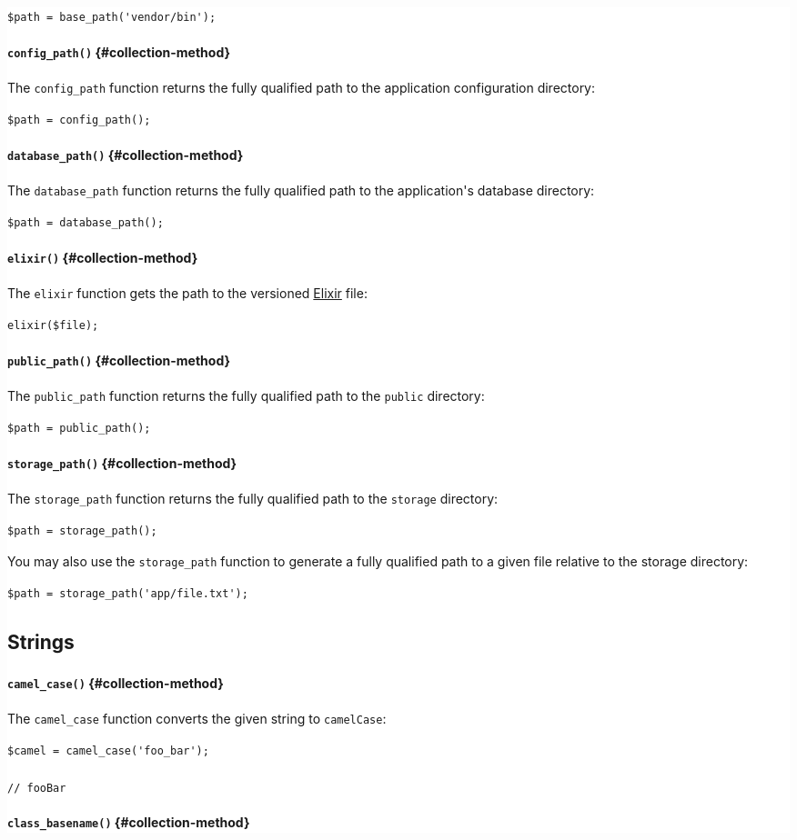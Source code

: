     $path = base_path('vendor/bin');

<a name="method-config-path"></a>
#### `config_path()` {#collection-method}

The `config_path` function returns the fully qualified path to the application configuration directory:

    $path = config_path();

<a name="method-database-path"></a>
#### `database_path()` {#collection-method}

The `database_path` function returns the fully qualified path to the application's database directory:

    $path = database_path();

<a name="method-elixir"></a>
#### `elixir()` {#collection-method}

The `elixir` function gets the path to the versioned [Elixir](/{{version}}/elixir) file:

    elixir($file);

<a name="method-public-path"></a>
#### `public_path()` {#collection-method}

The `public_path` function returns the fully qualified path to the `public` directory:

    $path = public_path();

<a name="method-storage-path"></a>
#### `storage_path()` {#collection-method}

The `storage_path` function returns the fully qualified path to the `storage` directory:

    $path = storage_path();

You may also use the `storage_path` function to generate a fully qualified path to a given file relative to the storage directory:

    $path = storage_path('app/file.txt');

<a name="strings"></a>
## Strings

<a name="method-camel-case"></a>
#### `camel_case()` {#collection-method}

The `camel_case` function converts the given string to `camelCase`:

    $camel = camel_case('foo_bar');

    // fooBar

<a name="method-class-basename"></a>
#### `class_basename()` {#collection-method}

